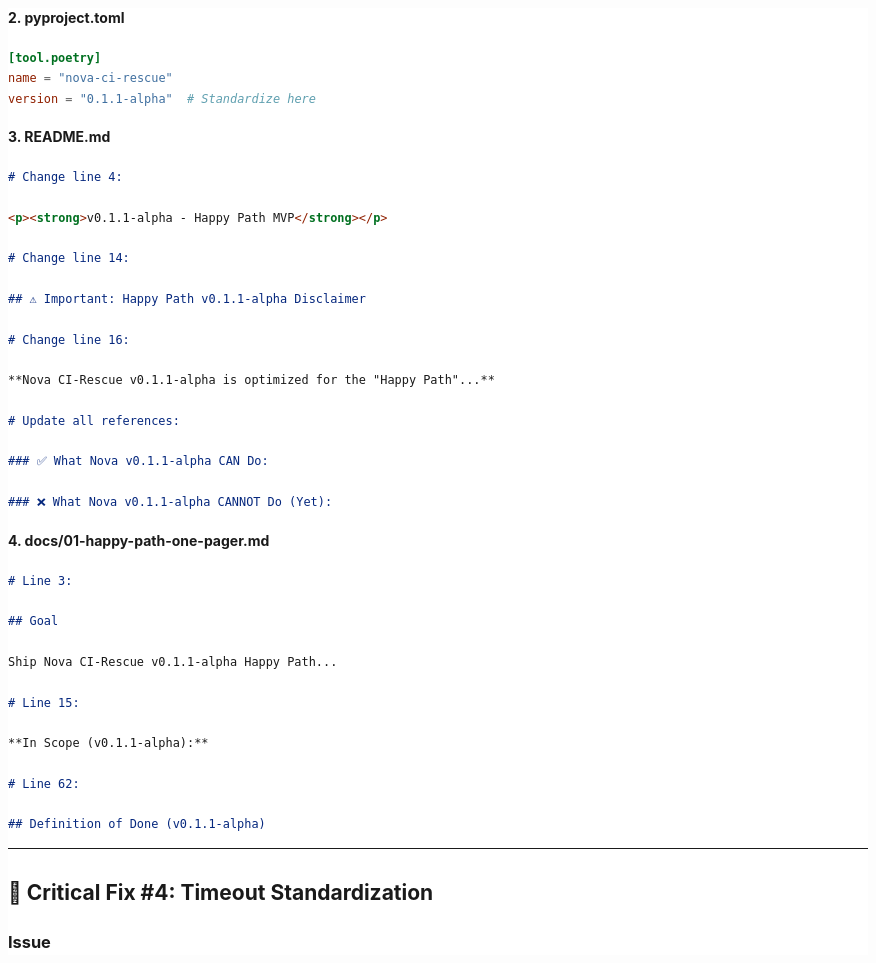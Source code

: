 #### 2. pyproject.toml

```toml
[tool.poetry]
name = "nova-ci-rescue"
version = "0.1.1-alpha"  # Standardize here
```

#### 3. README.md

```markdown
# Change line 4:

<p><strong>v0.1.1-alpha - Happy Path MVP</strong></p>

# Change line 14:

## ⚠️ Important: Happy Path v0.1.1-alpha Disclaimer

# Change line 16:

**Nova CI-Rescue v0.1.1-alpha is optimized for the "Happy Path"...**

# Update all references:

### ✅ What Nova v0.1.1-alpha CAN Do:

### ❌ What Nova v0.1.1-alpha CANNOT Do (Yet):
```

#### 4. docs/01-happy-path-one-pager.md

```markdown
# Line 3:

## Goal

Ship Nova CI-Rescue v0.1.1-alpha Happy Path...

# Line 15:

**In Scope (v0.1.1-alpha):**

# Line 62:

## Definition of Done (v0.1.1-alpha)
```

---

## 🔧 Critical Fix #4: Timeout Standardization

### Issue
